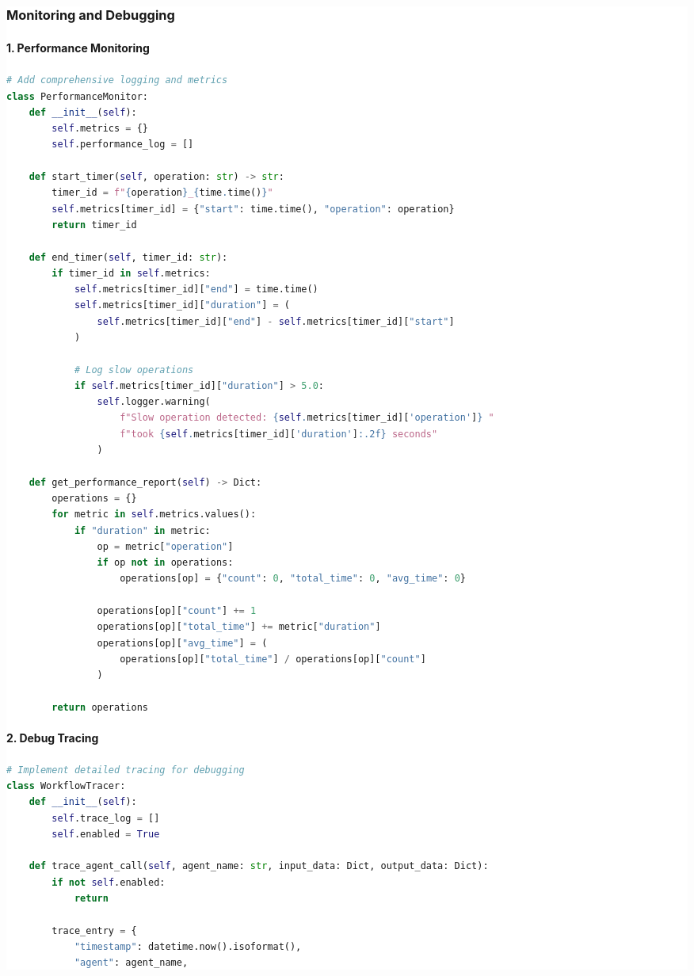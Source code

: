 ```python
```

### Monitoring and Debugging

#### 1. Performance Monitoring
```python
# Add comprehensive logging and metrics
class PerformanceMonitor:
    def __init__(self):
        self.metrics = {}
        self.performance_log = []
    
    def start_timer(self, operation: str) -> str:
        timer_id = f"{operation}_{time.time()}"
        self.metrics[timer_id] = {"start": time.time(), "operation": operation}
        return timer_id
    
    def end_timer(self, timer_id: str):
        if timer_id in self.metrics:
            self.metrics[timer_id]["end"] = time.time()
            self.metrics[timer_id]["duration"] = (
                self.metrics[timer_id]["end"] - self.metrics[timer_id]["start"]
            )
            
            # Log slow operations
            if self.metrics[timer_id]["duration"] > 5.0:
                self.logger.warning(
                    f"Slow operation detected: {self.metrics[timer_id]['operation']} "
                    f"took {self.metrics[timer_id]['duration']:.2f} seconds"
                )
    
    def get_performance_report(self) -> Dict:
        operations = {}
        for metric in self.metrics.values():
            if "duration" in metric:
                op = metric["operation"]
                if op not in operations:
                    operations[op] = {"count": 0, "total_time": 0, "avg_time": 0}
                
                operations[op]["count"] += 1
                operations[op]["total_time"] += metric["duration"]
                operations[op]["avg_time"] = (
                    operations[op]["total_time"] / operations[op]["count"]
                )
        
        return operations
```

#### 2. Debug Tracing
```python
# Implement detailed tracing for debugging
class WorkflowTracer:
    def __init__(self):
        self.trace_log = []
        self.enabled = True
    
    def trace_agent_call(self, agent_name: str, input_data: Dict, output_data: Dict):
        if not self.enabled:
            return
        
        trace_entry = {
            "timestamp": datetime.now().isoformat(),
            "agent": agent_name,
```